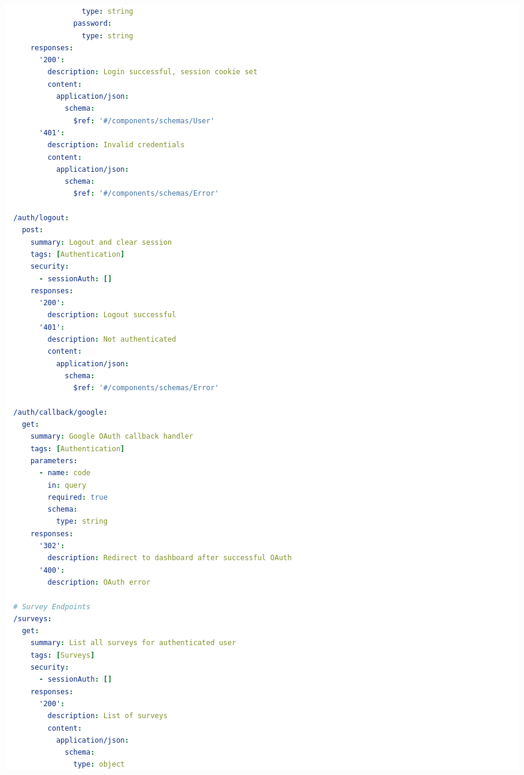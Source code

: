 ```yaml
                  type: string
                password:
                  type: string
      responses:
        '200':
          description: Login successful, session cookie set
          content:
            application/json:
              schema:
                $ref: '#/components/schemas/User'
        '401':
          description: Invalid credentials
          content:
            application/json:
              schema:
                $ref: '#/components/schemas/Error'

  /auth/logout:
    post:
      summary: Logout and clear session
      tags: [Authentication]
      security:
        - sessionAuth: []
      responses:
        '200':
          description: Logout successful
        '401':
          description: Not authenticated
          content:
            application/json:
              schema:
                $ref: '#/components/schemas/Error'

  /auth/callback/google:
    get:
      summary: Google OAuth callback handler
      tags: [Authentication]
      parameters:
        - name: code
          in: query
          required: true
          schema:
            type: string
      responses:
        '302':
          description: Redirect to dashboard after successful OAuth
        '400':
          description: OAuth error

  # Survey Endpoints
  /surveys:
    get:
      summary: List all surveys for authenticated user
      tags: [Surveys]
      security:
        - sessionAuth: []
      responses:
        '200':
          description: List of surveys
          content:
            application/json:
              schema:
                type: object
```